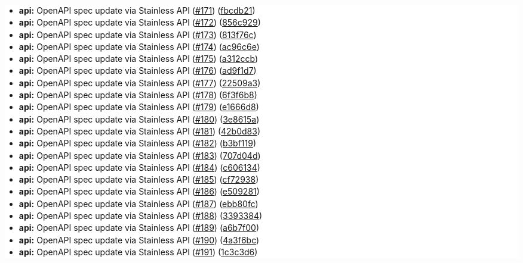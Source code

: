 * **api:** OpenAPI spec update via Stainless API ([#171](https://github.com/scaleapi/sgp-python/issues/171)) ([fbcdb21](https://github.com/scaleapi/sgp-python/commit/fbcdb21ff533564c9cf3616415a2c3848d9754c4))
* **api:** OpenAPI spec update via Stainless API ([#172](https://github.com/scaleapi/sgp-python/issues/172)) ([856c929](https://github.com/scaleapi/sgp-python/commit/856c92988225e51fb7975cc5541e527a21f469d0))
* **api:** OpenAPI spec update via Stainless API ([#173](https://github.com/scaleapi/sgp-python/issues/173)) ([813f76c](https://github.com/scaleapi/sgp-python/commit/813f76c01d750b6555ceb98d841fc617f6d10171))
* **api:** OpenAPI spec update via Stainless API ([#174](https://github.com/scaleapi/sgp-python/issues/174)) ([ac96c6e](https://github.com/scaleapi/sgp-python/commit/ac96c6eaea49f6bc92c2abc1454ce56e86eb24e6))
* **api:** OpenAPI spec update via Stainless API ([#175](https://github.com/scaleapi/sgp-python/issues/175)) ([a312ccb](https://github.com/scaleapi/sgp-python/commit/a312ccbcb859b97843e6893c79c750abcd206128))
* **api:** OpenAPI spec update via Stainless API ([#176](https://github.com/scaleapi/sgp-python/issues/176)) ([ad9f1d7](https://github.com/scaleapi/sgp-python/commit/ad9f1d7d27c4f5bbe26b38fe0117c91ad714a9f4))
* **api:** OpenAPI spec update via Stainless API ([#177](https://github.com/scaleapi/sgp-python/issues/177)) ([22509a3](https://github.com/scaleapi/sgp-python/commit/22509a36ff30d66e09441adb5c422e2f2c13c9f9))
* **api:** OpenAPI spec update via Stainless API ([#178](https://github.com/scaleapi/sgp-python/issues/178)) ([6f3f6b8](https://github.com/scaleapi/sgp-python/commit/6f3f6b81c2911bbd99b11fdb581fdbb6fc72884d))
* **api:** OpenAPI spec update via Stainless API ([#179](https://github.com/scaleapi/sgp-python/issues/179)) ([e1666d8](https://github.com/scaleapi/sgp-python/commit/e1666d8dc68437bec644e75d31cc102beff6faff))
* **api:** OpenAPI spec update via Stainless API ([#180](https://github.com/scaleapi/sgp-python/issues/180)) ([3e8615a](https://github.com/scaleapi/sgp-python/commit/3e8615afa4bbd8a613c7516013c6378b6c0353cc))
* **api:** OpenAPI spec update via Stainless API ([#181](https://github.com/scaleapi/sgp-python/issues/181)) ([42b0d83](https://github.com/scaleapi/sgp-python/commit/42b0d83e5049491e69504090de03060451db93ae))
* **api:** OpenAPI spec update via Stainless API ([#182](https://github.com/scaleapi/sgp-python/issues/182)) ([b3bf119](https://github.com/scaleapi/sgp-python/commit/b3bf11933b287dcded1b508d3eade3889aee2f2d))
* **api:** OpenAPI spec update via Stainless API ([#183](https://github.com/scaleapi/sgp-python/issues/183)) ([707d04d](https://github.com/scaleapi/sgp-python/commit/707d04d985894d54901c81693035b35332d9c1de))
* **api:** OpenAPI spec update via Stainless API ([#184](https://github.com/scaleapi/sgp-python/issues/184)) ([c606134](https://github.com/scaleapi/sgp-python/commit/c6061347b4f09c029d2acb9190ec3019156407a6))
* **api:** OpenAPI spec update via Stainless API ([#185](https://github.com/scaleapi/sgp-python/issues/185)) ([cf72938](https://github.com/scaleapi/sgp-python/commit/cf729383350fbd6bb165bf269379fbf8cd617398))
* **api:** OpenAPI spec update via Stainless API ([#186](https://github.com/scaleapi/sgp-python/issues/186)) ([e509281](https://github.com/scaleapi/sgp-python/commit/e50928193f7cf908a7c88096fbfca828438d8998))
* **api:** OpenAPI spec update via Stainless API ([#187](https://github.com/scaleapi/sgp-python/issues/187)) ([ebb80fc](https://github.com/scaleapi/sgp-python/commit/ebb80fcfae61e6095e28eb593abd1a149a4fadc1))
* **api:** OpenAPI spec update via Stainless API ([#188](https://github.com/scaleapi/sgp-python/issues/188)) ([3393384](https://github.com/scaleapi/sgp-python/commit/339338478fd2bd888439062535d6845c5951ef42))
* **api:** OpenAPI spec update via Stainless API ([#189](https://github.com/scaleapi/sgp-python/issues/189)) ([a6b7f00](https://github.com/scaleapi/sgp-python/commit/a6b7f00b2aa9cb2115837d368b16651262d74b23))
* **api:** OpenAPI spec update via Stainless API ([#190](https://github.com/scaleapi/sgp-python/issues/190)) ([4a3f6bc](https://github.com/scaleapi/sgp-python/commit/4a3f6bc8f48f920a23cbd66dba0ebb0267e91672))
* **api:** OpenAPI spec update via Stainless API ([#191](https://github.com/scaleapi/sgp-python/issues/191)) ([1c3c3d6](https://github.com/scaleapi/sgp-python/commit/1c3c3d67a618db1264c1435401c6a388abbd9847))